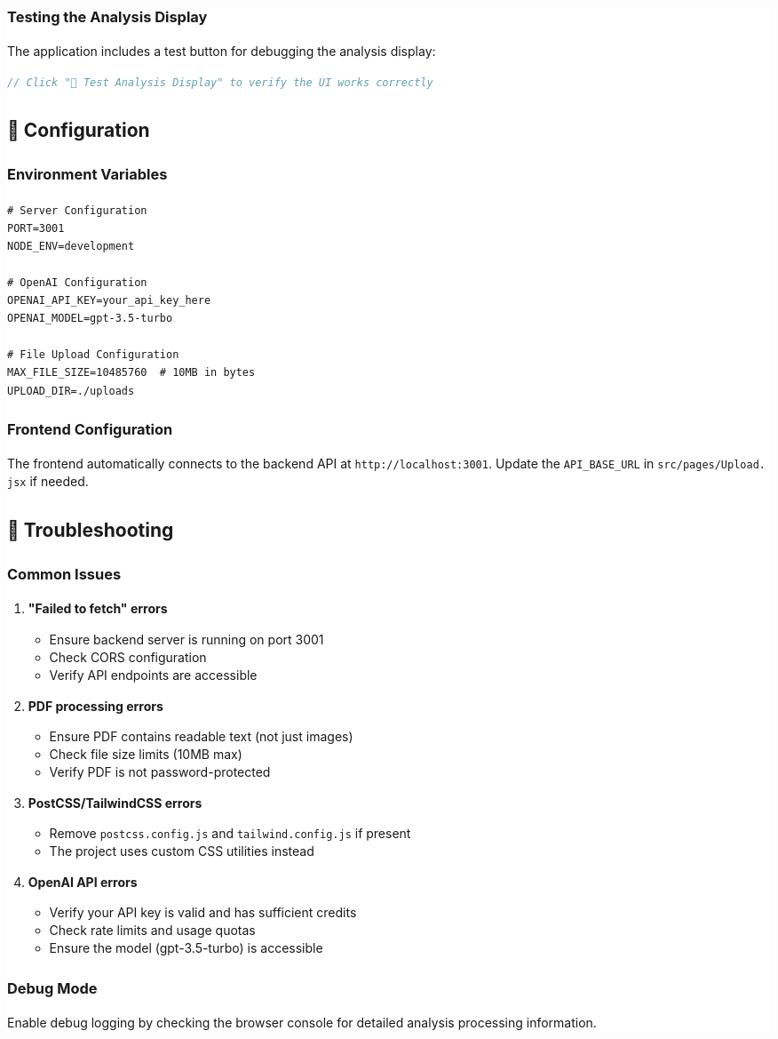 ### Testing the Analysis Display
The application includes a test button for debugging the analysis display:
```javascript
// Click "🧪 Test Analysis Display" to verify the UI works correctly
```

## 🔧 Configuration

### Environment Variables
```env
# Server Configuration
PORT=3001
NODE_ENV=development

# OpenAI Configuration
OPENAI_API_KEY=your_api_key_here
OPENAI_MODEL=gpt-3.5-turbo

# File Upload Configuration
MAX_FILE_SIZE=10485760  # 10MB in bytes
UPLOAD_DIR=./uploads
```

### Frontend Configuration
The frontend automatically connects to the backend API at `http://localhost:3001`. Update the `API_BASE_URL` in `src/pages/Upload.jsx` if needed.

## 🚨 Troubleshooting

### Common Issues

1. **"Failed to fetch" errors**
   - Ensure backend server is running on port 3001
   - Check CORS configuration
   - Verify API endpoints are accessible

2. **PDF processing errors**
   - Ensure PDF contains readable text (not just images)
   - Check file size limits (10MB max)
   - Verify PDF is not password-protected

3. **PostCSS/TailwindCSS errors**
   - Remove `postcss.config.js` and `tailwind.config.js` if present
   - The project uses custom CSS utilities instead

4. **OpenAI API errors**
   - Verify your API key is valid and has sufficient credits
   - Check rate limits and usage quotas
   - Ensure the model (gpt-3.5-turbo) is accessible

### Debug Mode
Enable debug logging by checking the browser console for detailed analysis processing information.
